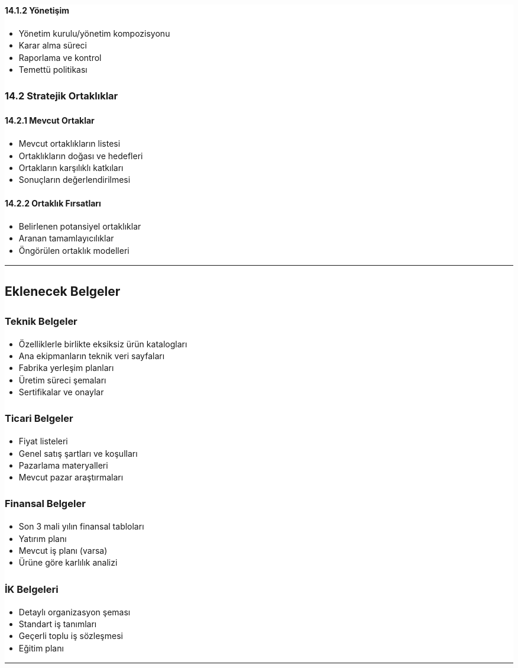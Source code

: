 #### 14.1.2 Yönetişim
- Yönetim kurulu/yönetim kompozisyonu
- Karar alma süreci
- Raporlama ve kontrol
- Temettü politikası

### 14.2 Stratejik Ortaklıklar

#### 14.2.1 Mevcut Ortaklar
- Mevcut ortaklıkların listesi
- Ortaklıkların doğası ve hedefleri
- Ortakların karşılıklı katkıları
- Sonuçların değerlendirilmesi

#### 14.2.2 Ortaklık Fırsatları
- Belirlenen potansiyel ortaklıklar
- Aranan tamamlayıcılıklar
- Öngörülen ortaklık modelleri

---

## Eklenecek Belgeler

### Teknik Belgeler
- Özelliklerle birlikte eksiksiz ürün katalogları
- Ana ekipmanların teknik veri sayfaları
- Fabrika yerleşim planları
- Üretim süreci şemaları
- Sertifikalar ve onaylar

### Ticari Belgeler
- Fiyat listeleri
- Genel satış şartları ve koşulları
- Pazarlama materyalleri
- Mevcut pazar araştırmaları

### Finansal Belgeler
- Son 3 mali yılın finansal tabloları
- Yatırım planı
- Mevcut iş planı (varsa)
- Ürüne göre karlılık analizi

### İK Belgeleri
- Detaylı organizasyon şeması
- Standart iş tanımları
- Geçerli toplu iş sözleşmesi
- Eğitim planı

---
